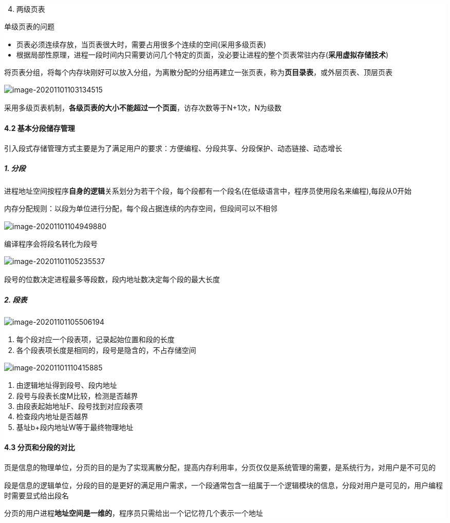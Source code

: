 4. 两级页表

单级页表的问题

- 页表必须连续存放，当页表很大时，需要占用很多个连续的空间(采用多级页表)
- 根据局部性原理，进程一段时间内只需要访问几个特定的页面，没必要让进程的整个页表常驻内存(**采用虚拟存储技术**)



将页表分组，将每个内存块刚好可以放入分组，为离散分配的分组再建立一张页表，称为**页目录表**，或外层页表、顶层页表

![image-20201101103134515](https://gitee.com/happy_every/note_pic/raw/master/image-20201101103134515.png)

采用多级页表机制，**各级页表的大小不能超过一个页面**，访存次数等于N+1次，N为级数



#### 4.2 基本分段储存管理

引入段式存储管理方式主要是为了满足用户的要求：方便编程、分段共享、分段保护、动态链接、动态增长

##### 1.  分段

进程地址空间按程序**自身的逻辑**关系划分为若干个段，每个段都有一个段名(在低级语言中，程序员使用段名来编程),每段从0开始

内存分配规则：以段为单位进行分配，每个段占据连续的内存空间，但段间可以不相邻

![image-20201101104949880](https://gitee.com/happy_every/note_pic/raw/master/image-20201101104949880.png)

编译程序会将段名转化为段号

![image-20201101105235537](https://gitee.com/happy_every/note_pic/raw/master/image-20201101105235537.png)

段号的位数决定进程最多等段数，段内地址数决定每个段的最大长度

##### 2. 段表

![image-20201101105506194](https://gitee.com/happy_every/note_pic/raw/master/image-20201101105506194.png)

1. 每个段对应一个段表项，记录起始位置和段的长度
2. 各个段表项长度是相同的，段号是隐含的，不占存储空间

![image-20201101110415885](https://gitee.com/happy_every/note_pic/raw/master/image-20201101110415885.png)

1. 由逻辑地址得到段号、段内地址
2. 段号与段表长度M比较，检测是否越界
3. 由段表起始地址F、段号找到对应段表项
4. 检查段内地址是否越界
5. 基址b+段内地址W等于最终物理地址



#### 4.3 分页和分段的对比

页是信息的物理单位，分页的目的是为了实现离散分配，提高内存利用率，分页仅仅是系统管理的需要，是系统行为，对用户是不可见的

段是信息的逻辑单位，分段的目的是更好的满足用户需求，一个段通常包含一组属于一个逻辑模块的信息，分段对用户是可见的，用户编程时需要显式给出段名

分页的用户进程**地址空间是一维的**，程序员只需给出一个记忆符几个表示一个地址
